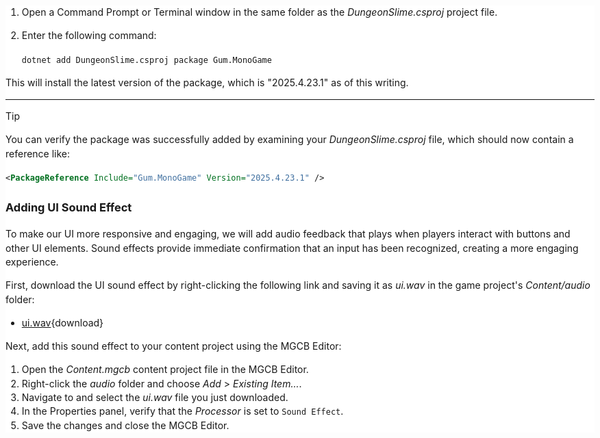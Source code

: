 1. Open a Command Prompt or Terminal window in the same folder as the *DungeonSlime.csproj* project file.
2. Enter the following command:

    ```sh
    dotnet add DungeonSlime.csproj package Gum.MonoGame
    ```

This will install the latest version of the package, which is "2025.4.23.1" as of this writing.

---

> [!TIP]
> You can verify the package was successfully added by examining your *DungeonSlime.csproj* file, which should now contain a reference like:
>
> ```xml
> <PackageReference Include="Gum.MonoGame" Version="2025.4.23.1" />
> ```

### Adding UI Sound Effect

To make our UI more responsive and engaging, we will add audio feedback that plays when players interact with buttons and other UI elements. Sound effects provide immediate confirmation that an input has been recognized, creating a more engaging experience.

First, download the UI sound effect by right-clicking the following link and saving it as *ui.wav* in the game project's *Content/audio* folder:

- [ui.wav](./files/ui.wav){download}

Next, add this sound effect to your content project using the MGCB Editor:

1. Open the *Content.mgcb* content project file in the MGCB Editor.
2. Right-click the *audio* folder and choose *Add* > *Existing Item...*.
3. Navigate to and select the *ui.wav* file you just downloaded.
4. In the Properties panel, verify that the *Processor* is set to `Sound Effect`.
5. Save the changes and close the MGCB Editor.
